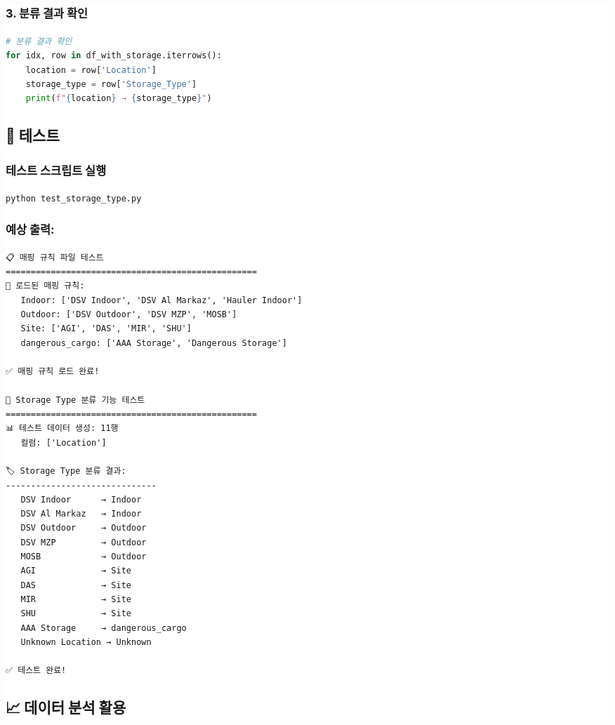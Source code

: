 ### 3. 분류 결과 확인
```python
# 분류 결과 확인
for idx, row in df_with_storage.iterrows():
    location = row['Location']
    storage_type = row['Storage_Type']
    print(f"{location} → {storage_type}")
```

## 🧪 테스트

### 테스트 스크립트 실행
```bash
python test_storage_type.py
```

### 예상 출력:
```
📋 매핑 규칙 파일 테스트
==================================================
📁 로드된 매핑 규칙:
   Indoor: ['DSV Indoor', 'DSV Al Markaz', 'Hauler Indoor']
   Outdoor: ['DSV Outdoor', 'DSV MZP', 'MOSB']
   Site: ['AGI', 'DAS', 'MIR', 'SHU']
   dangerous_cargo: ['AAA Storage', 'Dangerous Storage']

✅ 매핑 규칙 로드 완료!

🧪 Storage Type 분류 기능 테스트
==================================================
📊 테스트 데이터 생성: 11행
   컬럼: ['Location']

🏷️ Storage Type 분류 결과:
------------------------------
   DSV Indoor      → Indoor
   DSV Al Markaz   → Indoor
   DSV Outdoor     → Outdoor
   DSV MZP         → Outdoor
   MOSB            → Outdoor
   AGI             → Site
   DAS             → Site
   MIR             → Site
   SHU             → Site
   AAA Storage     → dangerous_cargo
   Unknown Location → Unknown

✅ 테스트 완료!
```

## 📈 데이터 분석 활용
